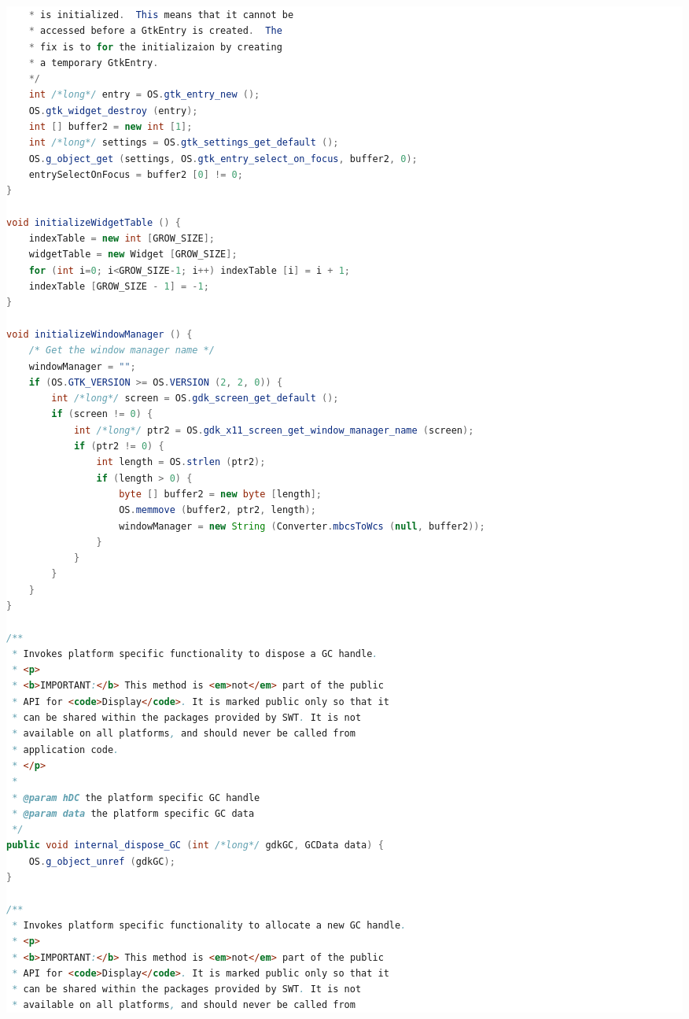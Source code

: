 ```java
	* is initialized.  This means that it cannot be
	* accessed before a GtkEntry is created.  The
	* fix is to for the initializaion by creating
	* a temporary GtkEntry.
	*/
	int /*long*/ entry = OS.gtk_entry_new ();
	OS.gtk_widget_destroy (entry);
	int [] buffer2 = new int [1];
	int /*long*/ settings = OS.gtk_settings_get_default ();
	OS.g_object_get (settings, OS.gtk_entry_select_on_focus, buffer2, 0);
	entrySelectOnFocus = buffer2 [0] != 0;
}

void initializeWidgetTable () {
	indexTable = new int [GROW_SIZE];
	widgetTable = new Widget [GROW_SIZE];
	for (int i=0; i<GROW_SIZE-1; i++) indexTable [i] = i + 1;
	indexTable [GROW_SIZE - 1] = -1;
}

void initializeWindowManager () {
	/* Get the window manager name */
	windowManager = "";
	if (OS.GTK_VERSION >= OS.VERSION (2, 2, 0)) {
		int /*long*/ screen = OS.gdk_screen_get_default ();
		if (screen != 0) {
			int /*long*/ ptr2 = OS.gdk_x11_screen_get_window_manager_name (screen);
			if (ptr2 != 0) {
				int length = OS.strlen (ptr2);
				if (length > 0) {
					byte [] buffer2 = new byte [length];
					OS.memmove (buffer2, ptr2, length);
					windowManager = new String (Converter.mbcsToWcs (null, buffer2));
				}
			}
		}
	}
}

/**	 
 * Invokes platform specific functionality to dispose a GC handle.
 * <p>
 * <b>IMPORTANT:</b> This method is <em>not</em> part of the public
 * API for <code>Display</code>. It is marked public only so that it
 * can be shared within the packages provided by SWT. It is not
 * available on all platforms, and should never be called from
 * application code.
 * </p>
 *
 * @param hDC the platform specific GC handle
 * @param data the platform specific GC data 
 */
public void internal_dispose_GC (int /*long*/ gdkGC, GCData data) {
	OS.g_object_unref (gdkGC);
}

/**	 
 * Invokes platform specific functionality to allocate a new GC handle.
 * <p>
 * <b>IMPORTANT:</b> This method is <em>not</em> part of the public
 * API for <code>Display</code>. It is marked public only so that it
 * can be shared within the packages provided by SWT. It is not
 * available on all platforms, and should never be called from
```